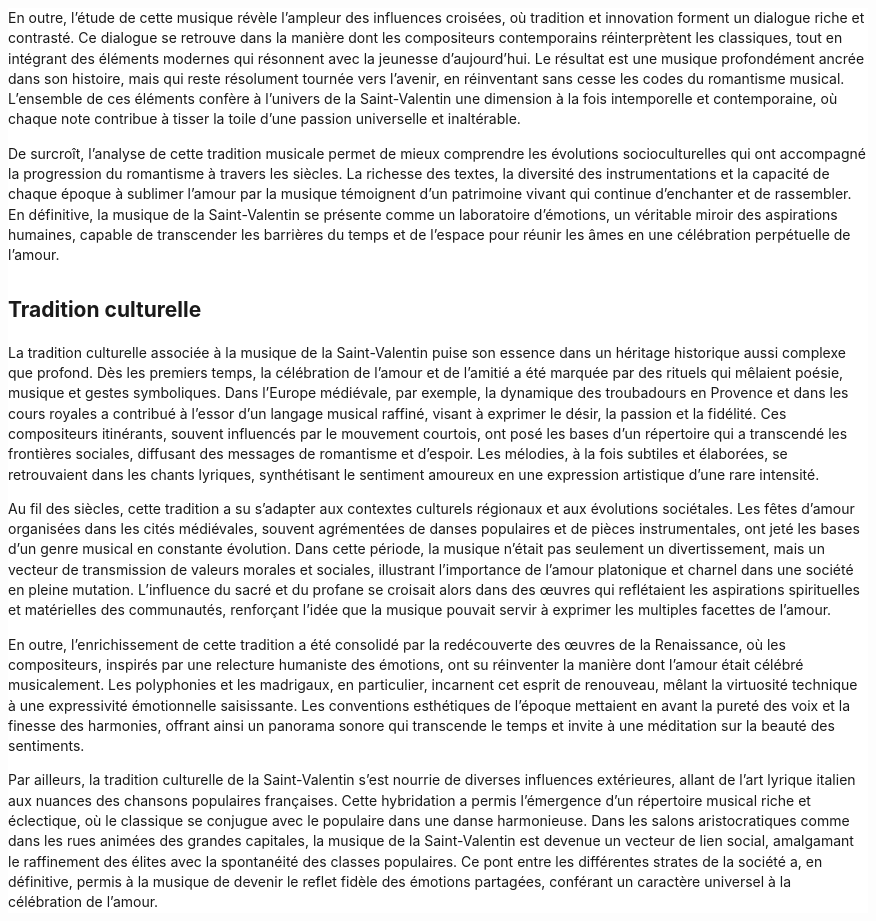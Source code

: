 En outre, l’étude de cette musique révèle l’ampleur des influences croisées, où tradition et innovation forment un dialogue riche et contrasté. Ce dialogue se retrouve dans la manière dont les compositeurs contemporains réinterprètent les classiques, tout en intégrant des éléments modernes qui résonnent avec la jeunesse d’aujourd’hui. Le résultat est une musique profondément ancrée dans son histoire, mais qui reste résolument tournée vers l’avenir, en réinventant sans cesse les codes du romantisme musical. L’ensemble de ces éléments confère à l’univers de la Saint-Valentin une dimension à la fois intemporelle et contemporaine, où chaque note contribue à tisser la toile d’une passion universelle et inaltérable.

De surcroît, l’analyse de cette tradition musicale permet de mieux comprendre les évolutions socioculturelles qui ont accompagné la progression du romantisme à travers les siècles. La richesse des textes, la diversité des instrumentations et la capacité de chaque époque à sublimer l’amour par la musique témoignent d’un patrimoine vivant qui continue d’enchanter et de rassembler. En définitive, la musique de la Saint-Valentin se présente comme un laboratoire d’émotions, un véritable miroir des aspirations humaines, capable de transcender les barrières du temps et de l’espace pour réunir les âmes en une célébration perpétuelle de l’amour.


## Tradition culturelle

La tradition culturelle associée à la musique de la Saint-Valentin puise son essence dans un héritage historique aussi complexe que profond. Dès les premiers temps, la célébration de l’amour et de l’amitié a été marquée par des rituels qui mêlaient poésie, musique et gestes symboliques. Dans l’Europe médiévale, par exemple, la dynamique des troubadours en Provence et dans les cours royales a contribué à l’essor d’un langage musical raffiné, visant à exprimer le désir, la passion et la fidélité. Ces compositeurs itinérants, souvent influencés par le mouvement courtois, ont posé les bases d’un répertoire qui a transcendé les frontières sociales, diffusant des messages de romantisme et d’espoir. Les mélodies, à la fois subtiles et élaborées, se retrouvaient dans les chants lyriques, synthétisant le sentiment amoureux en une expression artistique d’une rare intensité.

Au fil des siècles, cette tradition a su s’adapter aux contextes culturels régionaux et aux évolutions sociétales. Les fêtes d’amour organisées dans les cités médiévales, souvent agrémentées de danses populaires et de pièces instrumentales, ont jeté les bases d’un genre musical en constante évolution. Dans cette période, la musique n’était pas seulement un divertissement, mais un vecteur de transmission de valeurs morales et sociales, illustrant l’importance de l’amour platonique et charnel dans une société en pleine mutation. L’influence du sacré et du profane se croisait alors dans des œuvres qui reflétaient les aspirations spirituelles et matérielles des communautés, renforçant l’idée que la musique pouvait servir à exprimer les multiples facettes de l’amour.

En outre, l’enrichissement de cette tradition a été consolidé par la redécouverte des œuvres de la Renaissance, où les compositeurs, inspirés par une relecture humaniste des émotions, ont su réinventer la manière dont l’amour était célébré musicalement. Les polyphonies et les madrigaux, en particulier, incarnent cet esprit de renouveau, mêlant la virtuosité technique à une expressivité émotionnelle saisissante. Les conventions esthétiques de l’époque mettaient en avant la pureté des voix et la finesse des harmonies, offrant ainsi un panorama sonore qui transcende le temps et invite à une méditation sur la beauté des sentiments.

Par ailleurs, la tradition culturelle de la Saint-Valentin s’est nourrie de diverses influences extérieures, allant de l’art lyrique italien aux nuances des chansons populaires françaises. Cette hybridation a permis l’émergence d’un répertoire musical riche et éclectique, où le classique se conjugue avec le populaire dans une danse harmonieuse. Dans les salons aristocratiques comme dans les rues animées des grandes capitales, la musique de la Saint-Valentin est devenue un vecteur de lien social, amalgamant le raffinement des élites avec la spontanéité des classes populaires. Ce pont entre les différentes strates de la société a, en définitive, permis à la musique de devenir le reflet fidèle des émotions partagées, conférant un caractère universel à la célébration de l’amour.

